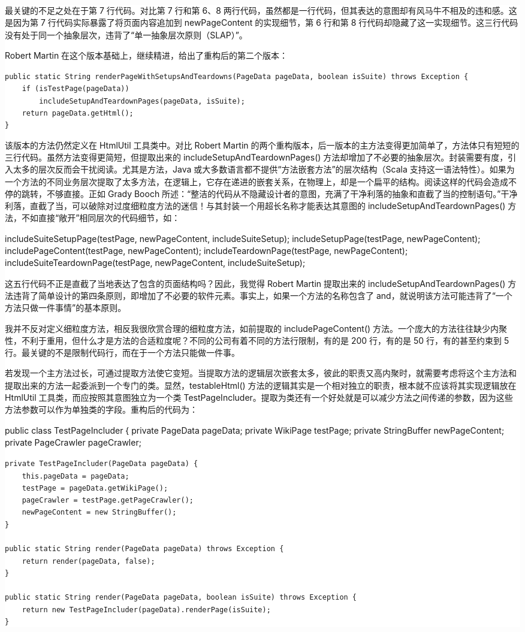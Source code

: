 最关键的不足之处在于第 7 行代码。对比第 7 行和第 6、8 两行代码，虽然都是一行代码，但其表达的意图却有风马牛不相及的违和感。这是因为第 7 行代码实际暴露了将页面内容追加到 newPageContent 的实现细节，第 6 行和第 8 行代码却隐藏了这一实现细节。这三行代码没有处于同一个抽象层次，违背了“单一抽象层次原则（SLAP）”。

Robert Martin 在这个版本基础上，继续精进，给出了重构后的第二个版本：

    public static String renderPageWithSetupsAndTeardowns(PageData pageData, boolean isSuite) throws Exception {
        if (isTestPage(pageData))
            includeSetupAndTeardownPages(pageData, isSuite);
        return pageData.getHtml();
    }



该版本的方法仍然定义在 HtmlUtil 工具类中。对比 Robert Martin 的两个重构版本，后一版本的主方法变得更加简单了，方法体只有短短的三行代码。虽然方法变得更简短，但提取出来的 includeSetupAndTeardownPages() 方法却增加了不必要的抽象层次。封装需要有度，引入太多的层次反而会干扰阅读。尤其是方法，Java 或大多数语言都不提供“方法嵌套方法”的层次结构（Scala 支持这一语法特性）。如果为一个方法的不同业务层次提取了太多方法，在逻辑上，它存在递进的嵌套关系，在物理上，却是一个扁平的结构。阅读这样的代码会造成不停的跳转，不够直接。正如 Grady Booch 所述：“整洁的代码从不隐藏设计者的意图，充满了干净利落的抽象和直截了当的控制语句。”干净利落，直截了当，可以破除对过度细粒度方法的迷信！与其封装一个用超长名称才能表达其意图的 includeSetupAndTeardownPages() 方法，不如直接“敞开”相同层次的代码细节，如：

includeSuiteSetupPage(testPage, newPageContent, includeSuiteSetup);
includeSetupPage(testPage, newPageContent);
includePageContent(testPage, newPageContent);
includeTeardownPage(testPage, newPageContent);
includeSuiteTeardownPage(testPage, newPageContent, includeSuiteSetup);



这五行代码不正是直截了当地表达了包含的页面结构吗？因此，我觉得 Robert Martin 提取出来的 includeSetupAndTeardownPages() 方法违背了简单设计的第四条原则，即增加了不必要的软件元素。事实上，如果一个方法的名称包含了 and，就说明该方法可能违背了“一个方法只做一件事情”的基本原则。

我并不反对定义细粒度方法，相反我很欣赏合理的细粒度方法，如前提取的 includePageContent() 方法。一个庞大的方法往往缺少内聚性，不利于重用，但什么才是方法的合适粒度呢？不同的公司有着不同的方法行限制，有的是 200 行，有的是 50 行，有的甚至约束到 5 行。最关键的不是限制代码行，而在于一个方法只能做一件事。

若发现一个主方法过长，可通过提取方法使它变短。当提取方法的逻辑层次嵌套太多，彼此的职责又高内聚时，就需要考虑将这个主方法和提取出来的方法一起委派到一个专门的类。显然，testableHtml() 方法的逻辑其实是一个相对独立的职责，根本就不应该将其实现逻辑放在 HtmlUtil 工具类，而应按照其意图独立为一个类 TestPageIncluder。提取为类还有一个好处就是可以减少方法之间传递的参数，因为这些方法参数可以作为单独类的字段。重构后的代码为：

public class TestPageIncluder {
    private PageData pageData;
    private WikiPage testPage;
    private StringBuffer newPageContent;
    private PageCrawler pageCrawler;

    private TestPageIncluder(PageData pageData) {
        this.pageData = pageData;
        testPage = pageData.getWikiPage();
        pageCrawler = testPage.getPageCrawler();
        newPageContent = new StringBuffer();
    }

    public static String render(PageData pageData) throws Exception {
        return render(pageData, false);
    }

    public static String render(PageData pageData, boolean isSuite) throws Exception {
        return new TestPageIncluder(pageData).renderPage(isSuite);
    }
